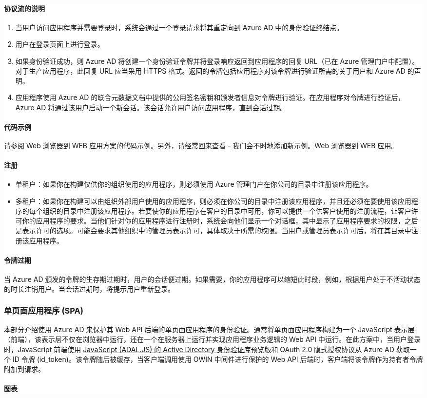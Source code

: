 
#### 协议流的说明


1. 当用户访问应用程序并需要登录时，系统会通过一个登录请求将其重定向到 Azure AD 中的身份验证终结点。


2. 用户在登录页面上进行登录。


3. 如果身份验证成功，则 Azure AD 将创建一个身份验证令牌并将登录响应返回到应用程序的回复 URL（已在 Azure 管理门户中配置）。对于生产应用程序，此回复 URL 应当采用 HTTPS 格式。返回的令牌包括应用程序对该令牌进行验证所需的关于用户和 Azure AD 的声明。


4. 应用程序使用 Azure AD 的联合元数据文档中提供的公用签名密钥和颁发者信息对令牌进行验证。在应用程序对令牌进行验证后，Azure AD 将通过该用户启动一个新会话。该会话允许用户访问应用程序，直到会话过期。


#### 代码示例


请参阅 Web 浏览器到 WEB 应用方案的代码示例。另外，请经常回来查看 - 我们会不时地添加新示例。[Web 浏览器到 WEB 应用](/documentation/articles/active-directory-code-samples#web-browser-to-web-application)。


#### 注册


- 单租户：如果你在构建仅供你的组织使用的应用程序，则必须使用 Azure 管理门户在你公司的目录中注册该应用程序。


- 多租户：如果你在构建可以由组织外部用户使用的应用程序，则必须在你公司的目录中注册该应用程序，并且还必须在要使用该应用程序的每个组织的目录中注册该应用程序。若要使你的应用程序在客户的目录中可用，你可以提供一个供客户使用的注册流程，让客户许可你的应用程序的要求。当他们针对你的应用程序进行注册时，系统会向他们显示一个对话框，其中显示了应用程序要求的权限，之后是表示许可的选项。可能会要求其他组织中的管理员表示许可，具体取决于所需的权限。当用户或管理员表示许可后，将在其目录中注册该应用程序。


#### 令牌过期

当 Azure AD 颁发的令牌的生存期过期时，用户的会话便过期。如果需要，你的应用程序可以缩短此时段，例如，根据用户处于不活动状态的时长注销用户。当会话过期时，将提示用户重新登录。





### <a name="single-page-application-spa"></a>单页面应用程序 (SPA)


本部分介绍使用 Azure AD 来保护其 Web API 后端的单页面应用程序的身份验证。通常将单页面应用程序构建为一个 JavaScript 表示层（前端），该表示层不仅在浏览器中运行，还在一个在服务器上运行并实现应用程序业务逻辑的 Web API 中运行。在此方案中，当用户登录时，JavaScript 前端使用 [JavaScript (ADAL.JS) 的 Active Directory 身份验证库](https://github.com/AzureAD/azure-activedirectory-library-for-js/tree/dev)预览版和 OAuth 2.0 隐式授权协议从 Azure AD 获取一个 ID 令牌 (id_token)。该令牌随后被缓存，当客户端调用使用 OWIN 中间件进行保护的 Web API 后端时，客户端将该令牌作为持有者令牌附加到请求。


#### 图表
